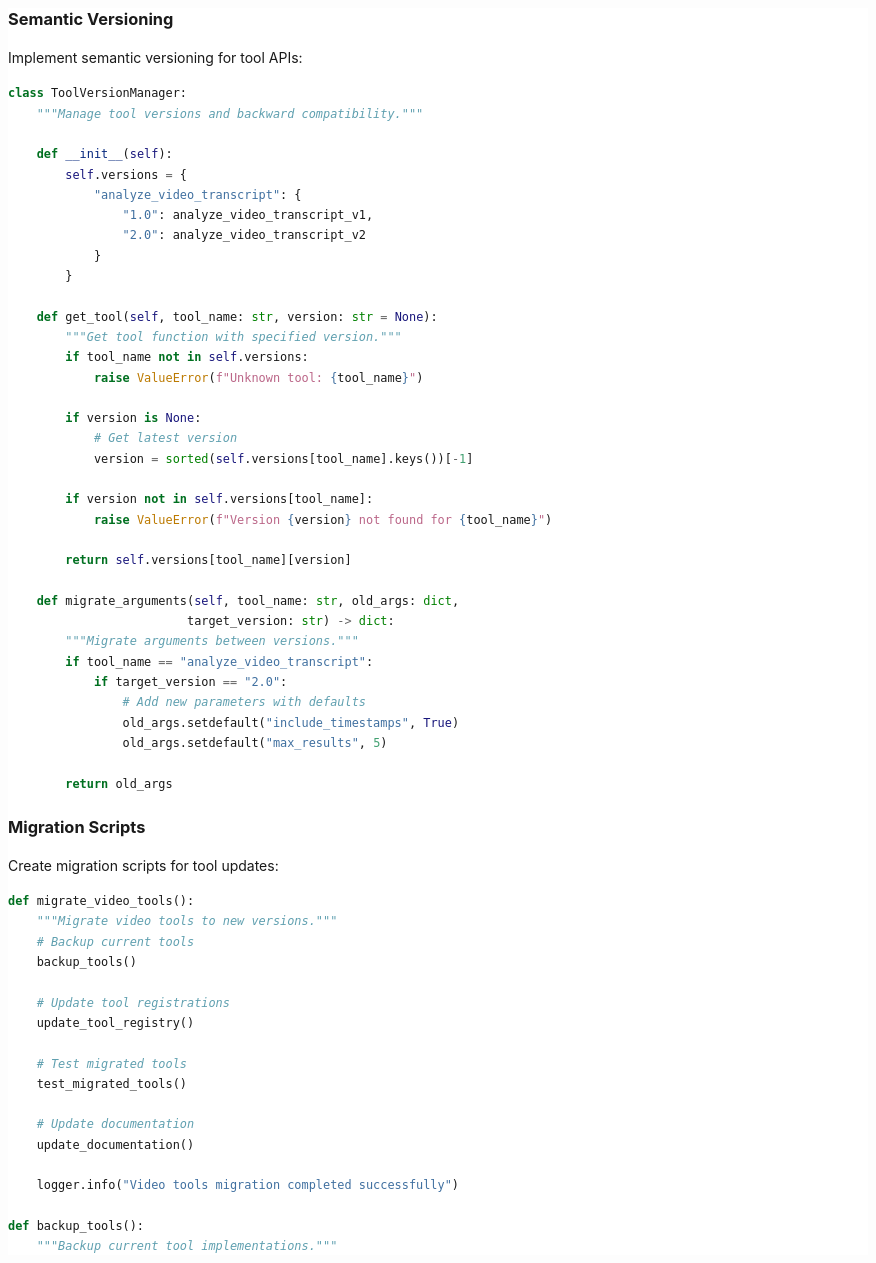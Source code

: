 ### Semantic Versioning

Implement semantic versioning for tool APIs:

```python
class ToolVersionManager:
    """Manage tool versions and backward compatibility."""
    
    def __init__(self):
        self.versions = {
            "analyze_video_transcript": {
                "1.0": analyze_video_transcript_v1,
                "2.0": analyze_video_transcript_v2
            }
        }
    
    def get_tool(self, tool_name: str, version: str = None):
        """Get tool function with specified version."""
        if tool_name not in self.versions:
            raise ValueError(f"Unknown tool: {tool_name}")
        
        if version is None:
            # Get latest version
            version = sorted(self.versions[tool_name].keys())[-1]
        
        if version not in self.versions[tool_name]:
            raise ValueError(f"Version {version} not found for {tool_name}")
        
        return self.versions[tool_name][version]
    
    def migrate_arguments(self, tool_name: str, old_args: dict, 
                         target_version: str) -> dict:
        """Migrate arguments between versions."""
        if tool_name == "analyze_video_transcript":
            if target_version == "2.0":
                # Add new parameters with defaults
                old_args.setdefault("include_timestamps", True)
                old_args.setdefault("max_results", 5)
        
        return old_args
```

### Migration Scripts

Create migration scripts for tool updates:

```python
def migrate_video_tools():
    """Migrate video tools to new versions."""
    # Backup current tools
    backup_tools()
    
    # Update tool registrations
    update_tool_registry()
    
    # Test migrated tools
    test_migrated_tools()
    
    # Update documentation
    update_documentation()
    
    logger.info("Video tools migration completed successfully")

def backup_tools():
    """Backup current tool implementations."""
```